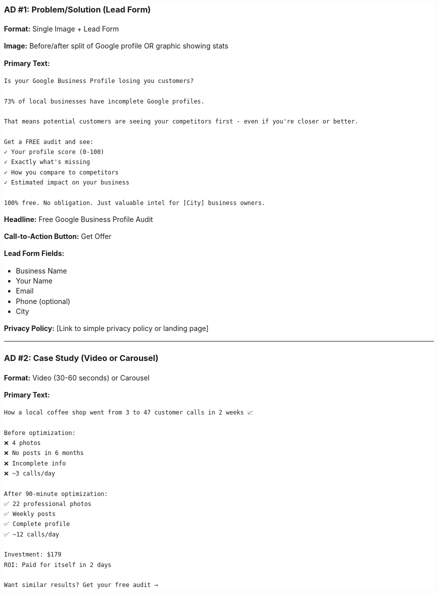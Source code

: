 ### AD #1: Problem/Solution (Lead Form)

**Format:** Single Image + Lead Form

**Image:** Before/after split of Google profile OR graphic showing stats

**Primary Text:**
```
Is your Google Business Profile losing you customers?

73% of local businesses have incomplete Google profiles.

That means potential customers are seeing your competitors first - even if you're closer or better.

Get a FREE audit and see:
✓ Your profile score (0-100)
✓ Exactly what's missing
✓ How you compare to competitors
✓ Estimated impact on your business

100% free. No obligation. Just valuable intel for [City] business owners.
```

**Headline:** Free Google Business Profile Audit

**Call-to-Action Button:** Get Offer

**Lead Form Fields:**
- Business Name
- Your Name
- Email
- Phone (optional)
- City

**Privacy Policy:** [Link to simple privacy policy or landing page]

---

### AD #2: Case Study (Video or Carousel)

**Format:** Video (30-60 seconds) or Carousel

**Primary Text:**
```
How a local coffee shop went from 3 to 47 customer calls in 2 weeks 📈

Before optimization:
❌ 4 photos
❌ No posts in 6 months
❌ Incomplete info
❌ ~3 calls/day

After 90-minute optimization:
✅ 22 professional photos
✅ Weekly posts
✅ Complete profile
✅ ~12 calls/day

Investment: $179
ROI: Paid for itself in 2 days

Want similar results? Get your free audit →
```
